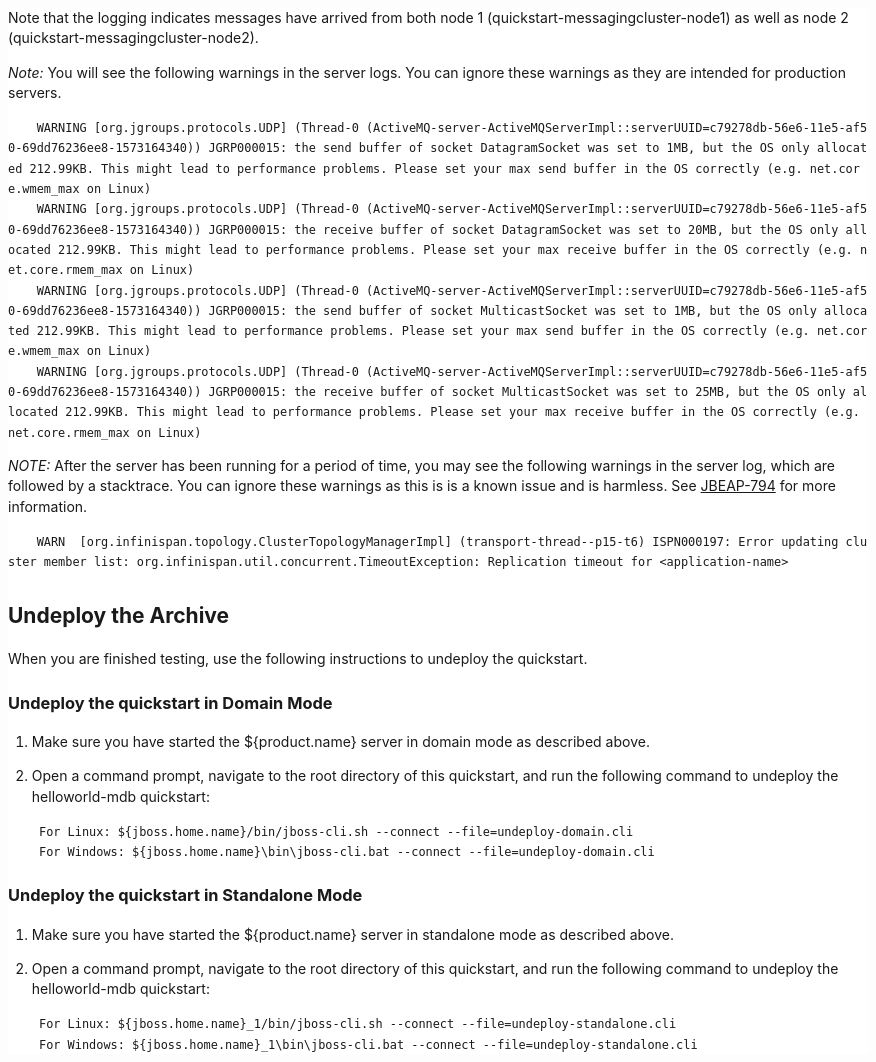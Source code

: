 Note that the logging indicates messages have arrived from both node 1 (quickstart-messagingcluster-node1) as well as node 2 (quickstart-messagingcluster-node2).

_Note:_ You will see the following warnings in the server logs. You can ignore these warnings as they are intended for production servers.

        WARNING [org.jgroups.protocols.UDP] (Thread-0 (ActiveMQ-server-ActiveMQServerImpl::serverUUID=c79278db-56e6-11e5-af50-69dd76236ee8-1573164340)) JGRP000015: the send buffer of socket DatagramSocket was set to 1MB, but the OS only allocated 212.99KB. This might lead to performance problems. Please set your max send buffer in the OS correctly (e.g. net.core.wmem_max on Linux)
        WARNING [org.jgroups.protocols.UDP] (Thread-0 (ActiveMQ-server-ActiveMQServerImpl::serverUUID=c79278db-56e6-11e5-af50-69dd76236ee8-1573164340)) JGRP000015: the receive buffer of socket DatagramSocket was set to 20MB, but the OS only allocated 212.99KB. This might lead to performance problems. Please set your max receive buffer in the OS correctly (e.g. net.core.rmem_max on Linux)
        WARNING [org.jgroups.protocols.UDP] (Thread-0 (ActiveMQ-server-ActiveMQServerImpl::serverUUID=c79278db-56e6-11e5-af50-69dd76236ee8-1573164340)) JGRP000015: the send buffer of socket MulticastSocket was set to 1MB, but the OS only allocated 212.99KB. This might lead to performance problems. Please set your max send buffer in the OS correctly (e.g. net.core.wmem_max on Linux)
        WARNING [org.jgroups.protocols.UDP] (Thread-0 (ActiveMQ-server-ActiveMQServerImpl::serverUUID=c79278db-56e6-11e5-af50-69dd76236ee8-1573164340)) JGRP000015: the receive buffer of socket MulticastSocket was set to 25MB, but the OS only allocated 212.99KB. This might lead to performance problems. Please set your max receive buffer in the OS correctly (e.g. net.core.rmem_max on Linux)

_NOTE:_ After the server has been running for a period of time, you may see the following warnings in the server log, which are followed by a stacktrace. You can ignore these warnings as this is is a known issue and is harmless. See [JBEAP-794](https://issues.jboss.org/browse/JBEAP-794) for more information.

        WARN  [org.infinispan.topology.ClusterTopologyManagerImpl] (transport-thread--p15-t6) ISPN000197: Error updating cluster member list: org.infinispan.util.concurrent.TimeoutException: Replication timeout for <application-name>


Undeploy the Archive
--------------------

When you are finished testing, use the following instructions to undeploy the quickstart.

### Undeploy the quickstart in Domain Mode

1. Make sure you have started the ${product.name} server in domain mode as described above.
3. Open a command prompt, navigate to the root directory of this quickstart, and run the following command to undeploy the helloworld-mdb quickstart:

        For Linux: ${jboss.home.name}/bin/jboss-cli.sh --connect --file=undeploy-domain.cli
        For Windows: ${jboss.home.name}\bin\jboss-cli.bat --connect --file=undeploy-domain.cli

        
### Undeploy the quickstart in Standalone Mode

1. Make sure you have started the ${product.name} server in standalone mode as described above.
3. Open a command prompt, navigate to the root directory of this quickstart, and run the following command to undeploy the helloworld-mdb quickstart:

        For Linux: ${jboss.home.name}_1/bin/jboss-cli.sh --connect --file=undeploy-standalone.cli
        For Windows: ${jboss.home.name}_1\bin\jboss-cli.bat --connect --file=undeploy-standalone.cli
